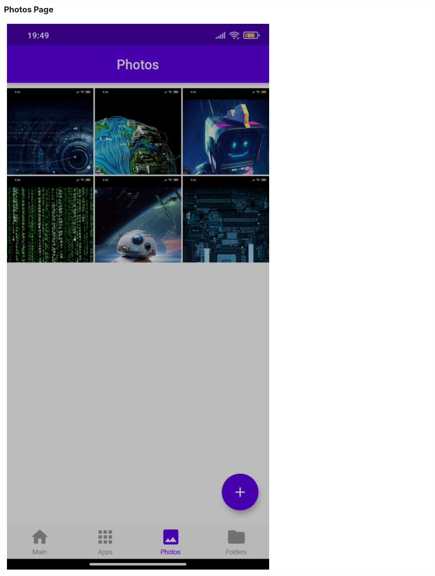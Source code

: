 ### Photos Page

<img src="https://raw.githubusercontent.com/AhmetMelihSerter/CipherMaster/master/screenshot/9.jpg" width="540" height="1124">
